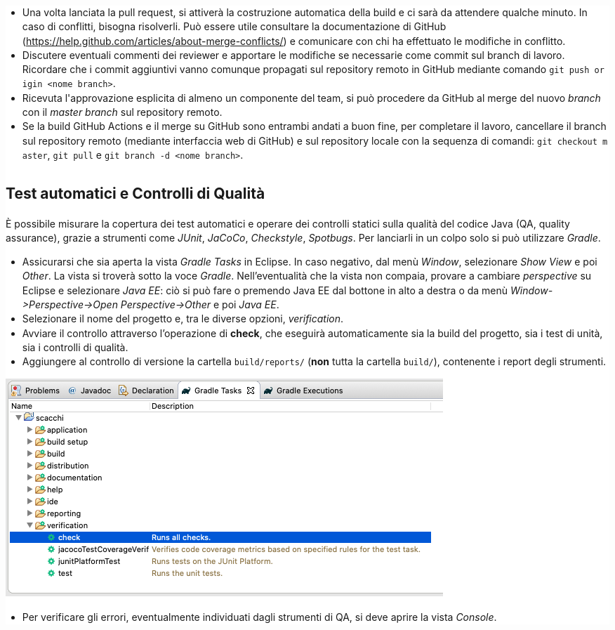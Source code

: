 - Una volta lanciata la pull request, si attiverà la costruzione automatica della build e ci sarà da attendere qualche minuto. In caso di conflitti, bisogna risolverli. Può essere utile consultare la documentazione di GitHub (<https://help.github.com/articles/about-merge-conflicts/>) e comunicare con chi ha effettuato le modifiche in conflitto.  
- Discutere eventuali commenti dei reviewer e apportare le modifiche se necessarie come commit sul branch di lavoro. Ricordare che i commit aggiuntivi vanno comunque propagati sul repository remoto in GitHub mediante comando `git push origin <nome branch>`.
- Ricevuta l'approvazione esplicita di almeno un componente del team, si può procedere da GitHub al merge del nuovo *branch* con il *master branch* sul repository remoto.
- Se la build GitHub Actions e il merge su GitHub sono entrambi andati a buon fine, per completare il lavoro, cancellare il branch sul repository remoto (mediante interfaccia web di GitHub) e sul repository locale con la sequenza di comandi: `git checkout master`, `git pull` e `git branch -d <nome branch>`.



## Test automatici e Controlli di Qualità

È possibile misurare la copertura dei test automatici e operare dei controlli statici sulla qualità del codice Java (QA, quality assurance), grazie a strumenti come *JUnit*, *JaCoCo*, *Checkstyle*, *Spotbugs*. Per lanciarli in un colpo solo si può utilizzare *Gradle*.

- Assicurarsi che sia aperta la vista *Gradle Tasks* in Eclipse. In caso negativo, dal menù *Window*, selezionare *Show View* e poi *Other*. La vista si troverà sotto la voce *Gradle*. Nell’eventualità che la vista non compaia, provare a cambiare *perspective* su Eclipse e selezionare *Java EE*: ciò si può fare o premendo Java EE dal bottone in alto a destra o da menù *Window-\>Perspective-\>Open Perspective-\>Other* e poi *Java EE*.
- Selezionare il nome del progetto e, tra le diverse opzioni, *verification*.
- Avviare il controllo attraverso l’operazione di **check**, che eseguirà automaticamente sia la build del progetto, sia i test di unità, sia i controlli di qualità.
- Aggiungere al controllo di versione la cartella `build/reports/` (**non** tutta la cartella `build/`), contenente i report degli strumenti.

![run_gradle_check](./res/img/guida-studente/run_gradle_check.png)

- Per verificare gli errori, eventualmente individuati dagli strumenti di QA, si deve aprire la vista *Console*.
